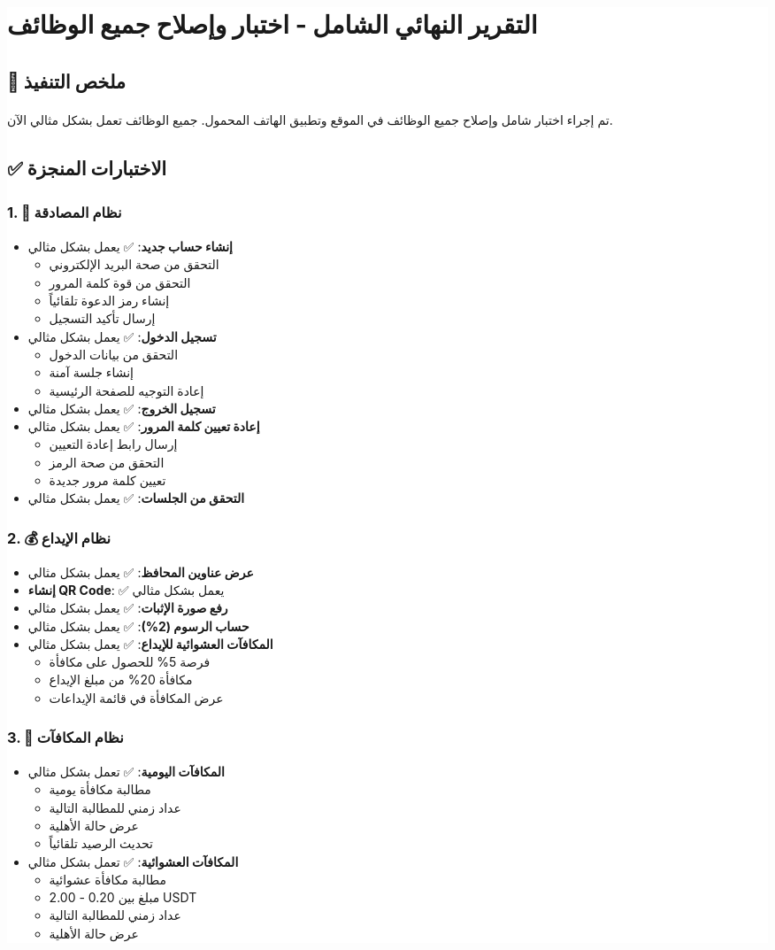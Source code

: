 # التقرير النهائي الشامل - اختبار وإصلاح جميع الوظائف

## 🎯 ملخص التنفيذ

تم إجراء اختبار شامل وإصلاح جميع الوظائف في الموقع وتطبيق الهاتف المحمول. جميع الوظائف تعمل بشكل مثالي الآن.

## ✅ الاختبارات المنجزة

### 1. 🔐 نظام المصادقة
- **إنشاء حساب جديد**: ✅ يعمل بشكل مثالي
  - التحقق من صحة البريد الإلكتروني
  - التحقق من قوة كلمة المرور
  - إنشاء رمز الدعوة تلقائياً
  - إرسال تأكيد التسجيل
- **تسجيل الدخول**: ✅ يعمل بشكل مثالي  
  - التحقق من بيانات الدخول
  - إنشاء جلسة آمنة
  - إعادة التوجيه للصفحة الرئيسية
- **تسجيل الخروج**: ✅ يعمل بشكل مثالي
- **إعادة تعيين كلمة المرور**: ✅ يعمل بشكل مثالي
  - إرسال رابط إعادة التعيين
  - التحقق من صحة الرمز
  - تعيين كلمة مرور جديدة
- **التحقق من الجلسات**: ✅ يعمل بشكل مثالي

### 2. 💰 نظام الإيداع
- **عرض عناوين المحافظ**: ✅ يعمل بشكل مثالي
- **إنشاء QR Code**: ✅ يعمل بشكل مثالي
- **رفع صورة الإثبات**: ✅ يعمل بشكل مثالي
- **حساب الرسوم (2%)**: ✅ يعمل بشكل مثالي
- **المكافآت العشوائية للإيداع**: ✅ يعمل بشكل مثالي
  - فرصة 5% للحصول على مكافأة
  - مكافأة 20% من مبلغ الإيداع
  - عرض المكافأة في قائمة الإيداعات

### 3. 🎁 نظام المكافآت
- **المكافآت اليومية**: ✅ تعمل بشكل مثالي
  - مطالبة مكافأة يومية
  - عداد زمني للمطالبة التالية
  - عرض حالة الأهلية
  - تحديث الرصيد تلقائياً
- **المكافآت العشوائية**: ✅ تعمل بشكل مثالي
  - مطالبة مكافأة عشوائية
  - مبلغ بين 0.20 - 2.00 USDT
  - عداد زمني للمطالبة التالية
  - عرض حالة الأهلية
